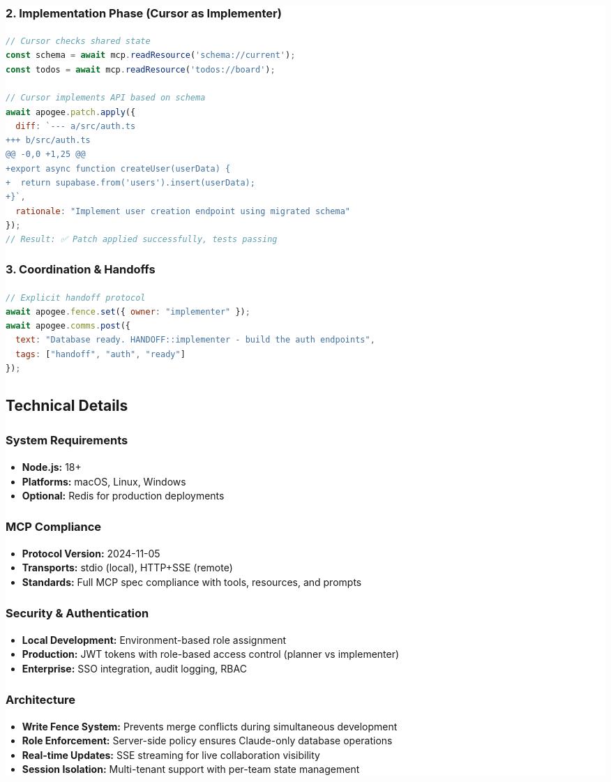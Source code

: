 ### 2. Implementation Phase (Cursor as Implementer)
```javascript
// Cursor checks shared state
const schema = await mcp.readResource('schema://current');
const todos = await mcp.readResource('todos://board');

// Cursor implements API based on schema
await apogee.patch.apply({
  diff: `--- a/src/auth.ts
+++ b/src/auth.ts
@@ -0,0 +1,25 @@
+export async function createUser(userData) {
+  return supabase.from('users').insert(userData);
+}`,
  rationale: "Implement user creation endpoint using migrated schema"
});
// Result: ✅ Patch applied successfully, tests passing
```

### 3. Coordination & Handoffs
```javascript
// Explicit handoff protocol
await apogee.fence.set({ owner: "implementer" });
await apogee.comms.post({
  text: "Database ready. HANDOFF::implementer - build the auth endpoints",
  tags: ["handoff", "auth", "ready"]
});
```

## Technical Details

### System Requirements
- **Node.js:** 18+ 
- **Platforms:** macOS, Linux, Windows
- **Optional:** Redis for production deployments

### MCP Compliance
- **Protocol Version:** 2024-11-05 
- **Transports:** stdio (local), HTTP+SSE (remote)
- **Standards:** Full MCP spec compliance with tools, resources, and prompts

### Security & Authentication
- **Local Development:** Environment-based role assignment
- **Production:** JWT tokens with role-based access control (planner vs implementer)
- **Enterprise:** SSO integration, audit logging, RBAC

### Architecture
- **Write Fence System:** Prevents merge conflicts during simultaneous development
- **Role Enforcement:** Server-side policy ensures Claude-only database operations
- **Real-time Updates:** SSE streaming for live collaboration visibility
- **Session Isolation:** Multi-tenant support with per-team state management
